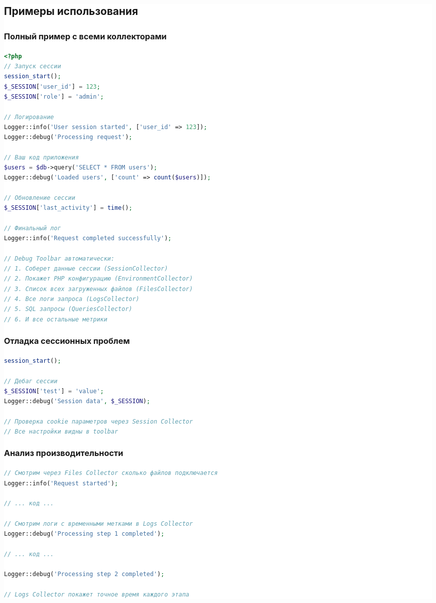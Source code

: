 
## Примеры использования

### Полный пример с всеми коллекторами

```php
<?php
// Запуск сессии
session_start();
$_SESSION['user_id'] = 123;
$_SESSION['role'] = 'admin';

// Логирование
Logger::info('User session started', ['user_id' => 123]);
Logger::debug('Processing request');

// Ваш код приложения
$users = $db->query('SELECT * FROM users');
Logger::debug('Loaded users', ['count' => count($users)]);

// Обновление сессии
$_SESSION['last_activity'] = time();

// Финальный лог
Logger::info('Request completed successfully');

// Debug Toolbar автоматически:
// 1. Соберет данные сессии (SessionCollector)
// 2. Покажет PHP конфигурацию (EnvironmentCollector)
// 3. Список всех загруженных файлов (FilesCollector)
// 4. Все логи запроса (LogsCollector)
// 5. SQL запросы (QueriesCollector)
// 6. И все остальные метрики
```

### Отладка сессионных проблем

```php
session_start();

// Дебаг сессии
$_SESSION['test'] = 'value';
Logger::debug('Session data', $_SESSION);

// Проверка cookie параметров через Session Collector
// Все настройки видны в toolbar
```

### Анализ производительности

```php
// Смотрим через Files Collector сколько файлов подключается
Logger::info('Request started');

// ... код ...

// Смотрим логи с временными метками в Logs Collector
Logger::debug('Processing step 1 completed');

// ... код ...

Logger::debug('Processing step 2 completed');

// Logs Collector покажет точное время каждого этапа
```